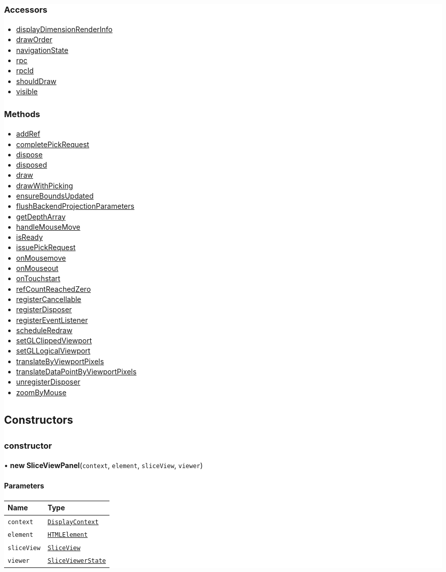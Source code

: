 ### Accessors

- [displayDimensionRenderInfo](sliceview_panel.SliceViewPanel.md#displaydimensionrenderinfo)
- [drawOrder](sliceview_panel.SliceViewPanel.md#draworder)
- [navigationState](sliceview_panel.SliceViewPanel.md#navigationstate)
- [rpc](sliceview_panel.SliceViewPanel.md#rpc)
- [rpcId](sliceview_panel.SliceViewPanel.md#rpcid)
- [shouldDraw](sliceview_panel.SliceViewPanel.md#shoulddraw)
- [visible](sliceview_panel.SliceViewPanel.md#visible)

### Methods

- [addRef](sliceview_panel.SliceViewPanel.md#addref)
- [completePickRequest](sliceview_panel.SliceViewPanel.md#completepickrequest)
- [dispose](sliceview_panel.SliceViewPanel.md#dispose)
- [disposed](sliceview_panel.SliceViewPanel.md#disposed)
- [draw](sliceview_panel.SliceViewPanel.md#draw)
- [drawWithPicking](sliceview_panel.SliceViewPanel.md#drawwithpicking)
- [ensureBoundsUpdated](sliceview_panel.SliceViewPanel.md#ensureboundsupdated)
- [flushBackendProjectionParameters](sliceview_panel.SliceViewPanel.md#flushbackendprojectionparameters)
- [getDepthArray](sliceview_panel.SliceViewPanel.md#getdeptharray)
- [handleMouseMove](sliceview_panel.SliceViewPanel.md#handlemousemove)
- [isReady](sliceview_panel.SliceViewPanel.md#isready)
- [issuePickRequest](sliceview_panel.SliceViewPanel.md#issuepickrequest)
- [onMousemove](sliceview_panel.SliceViewPanel.md#onmousemove)
- [onMouseout](sliceview_panel.SliceViewPanel.md#onmouseout)
- [onTouchstart](sliceview_panel.SliceViewPanel.md#ontouchstart)
- [refCountReachedZero](sliceview_panel.SliceViewPanel.md#refcountreachedzero)
- [registerCancellable](sliceview_panel.SliceViewPanel.md#registercancellable)
- [registerDisposer](sliceview_panel.SliceViewPanel.md#registerdisposer)
- [registerEventListener](sliceview_panel.SliceViewPanel.md#registereventlistener)
- [scheduleRedraw](sliceview_panel.SliceViewPanel.md#scheduleredraw)
- [setGLClippedViewport](sliceview_panel.SliceViewPanel.md#setglclippedviewport)
- [setGLLogicalViewport](sliceview_panel.SliceViewPanel.md#setgllogicalviewport)
- [translateByViewportPixels](sliceview_panel.SliceViewPanel.md#translatebyviewportpixels)
- [translateDataPointByViewportPixels](sliceview_panel.SliceViewPanel.md#translatedatapointbyviewportpixels)
- [unregisterDisposer](sliceview_panel.SliceViewPanel.md#unregisterdisposer)
- [zoomByMouse](sliceview_panel.SliceViewPanel.md#zoombymouse)

## Constructors

### constructor

• **new SliceViewPanel**(`context`, `element`, `sliceView`, `viewer`)

#### Parameters

| Name | Type |
| :------ | :------ |
| `context` | [`DisplayContext`](annotation_annotation_layer_state._internal_.DisplayContext.md) |
| `element` | [`HTMLElement`](../modules/annotation_annotation_layer_state._internal_.md#htmlelement) |
| `sliceView` | [`SliceView`](sliceview_frontend.SliceView.md) |
| `viewer` | [`SliceViewerState`](../interfaces/sliceview_panel.SliceViewerState.md) |
